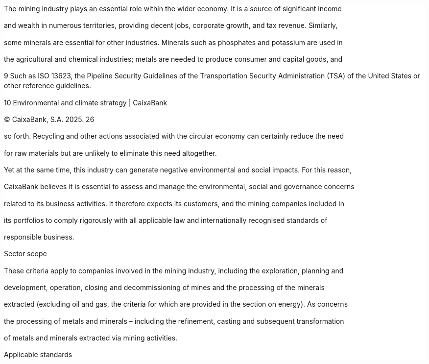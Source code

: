 

The mining industry plays an essential role within the wider economy. It is a source of significant income

and wealth in numerous territories, providing decent jobs, corporate growth, and tax revenue. Similarly,

some minerals are essential for other industries. Minerals such as phosphates and potassium are used in

the agricultural and chemical industries; metals are needed to produce consumer and capital goods, and



9 Such as ISO 13623, the Pipeline Security Guidelines of the Transportation Security Administration (TSA) of the United States or other reference guidelines.

10 Environmental and climate strategy | CaixaBank

© CaixaBank, S.A. 2025. 26



so forth. Recycling and other actions associated with the circular economy can certainly reduce the need

for raw materials but are unlikely to eliminate this need altogether.



Yet at the same time, this industry can generate negative environmental and social impacts. For this reason,

CaixaBank believes it is essential to assess and manage the environmental, social and governance concerns

related to its business activities. It therefore expects its customers, and the mining companies included in

its portfolios to comply rigorously with all applicable law and internationally recognised standards of

responsible business.

Sector scope



These criteria apply to companies involved in the mining industry, including the exploration, planning and

development, operation, closing and decommissioning of mines and the processing of the minerals

extracted (excluding oil and gas, the criteria for which are provided in the section on energy). As concerns

the processing of metals and minerals – including the refinement, casting and subsequent transformation

of metals and minerals extracted via mining activities.

Applicable standards

